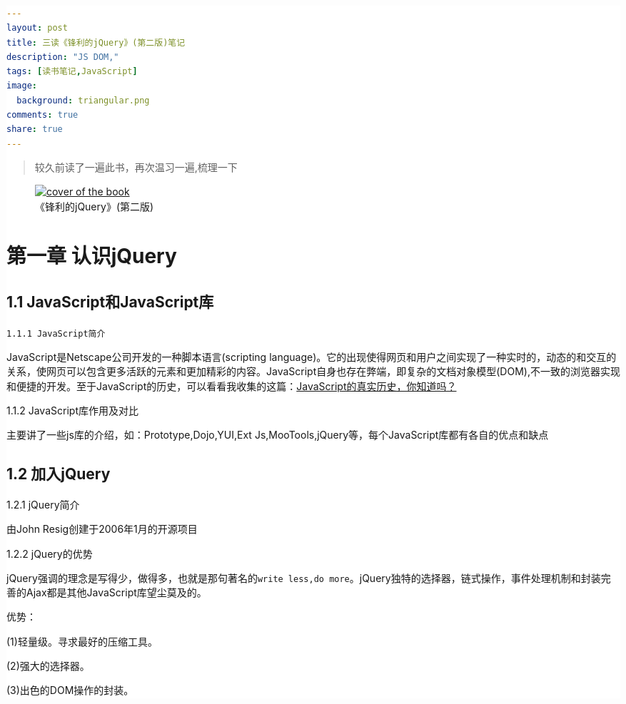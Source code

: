 ```yaml
---
layout: post
title: 三读《锋利的jQuery》(第二版)笔记
description: "JS DOM,"
tags: [读书笔记,JavaScript]
image:
  background: triangular.png
comments: true
share: true
---
```

>较久前读了一遍此书，再次温习一遍,梳理一下

<figure>
    <a href="http://img31.ddimg.cn/23/5/21049601-1_u_2.jpg">
        <img src="http://img31.ddimg.cn/23/5/21049601-1_u_2.jpg" alt="cover of the book" />
    </a>
    <figcaption>《锋利的jQuery》(第二版)</figcaption>
</figure>



# 第一章  认识jQuery

## 1.1 JavaScript和JavaScript库

    1.1.1 JavaScript简介

JavaScript是Netscape公司开发的一种脚本语言(scripting language)。它的出现使得网页和用户之间实现了一种实时的，动态的和交互的关系，使网页可以包含更多活跃的元素和更加精彩的内容。JavaScript自身也存在弊端，即复杂的文档对象模型(DOM),不一致的浏览器实现和便捷的开发。至于JavaScript的历史，可以看看我收集的这篇：[JavaScript的真实历史，你知道吗？](http://www.html5cn.org/article-6696-1.html)

1.1.2 JavaScript库作用及对比

主要讲了一些js库的介绍，如：Prototype,Dojo,YUI,Ext Js,MooTools,jQuery等，每个JavaScript库都有各自的优点和缺点

## 1.2 加入jQuery

1.2.1 jQuery简介

由John Resig创建于2006年1月的开源项目

1.2.2 jQuery的优势

jQuery强调的理念是写得少，做得多，也就是那句著名的`write less,do more`。jQuery独特的选择器，链式操作，事件处理机制和封装完善的Ajax都是其他JavaScript库望尘莫及的。

优势：

(1)轻量级。寻求最好的压缩工具。

(2)强大的选择器。

(3)出色的DOM操作的封装。
